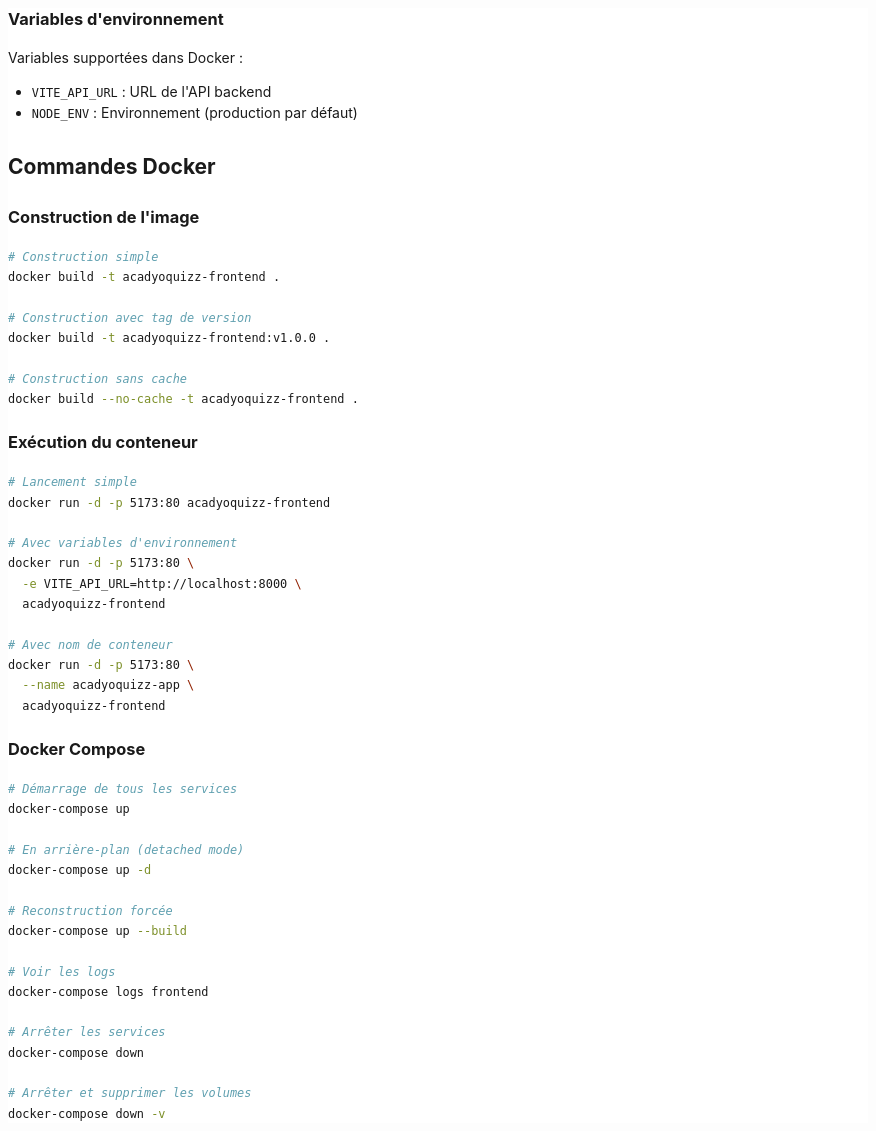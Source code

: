 ### Variables d'environnement

Variables supportées dans Docker :
- `VITE_API_URL` : URL de l'API backend
- `NODE_ENV` : Environnement (production par défaut)

## Commandes Docker

### Construction de l'image

```bash
# Construction simple
docker build -t acadyoquizz-frontend .

# Construction avec tag de version
docker build -t acadyoquizz-frontend:v1.0.0 .

# Construction sans cache
docker build --no-cache -t acadyoquizz-frontend .
```

### Exécution du conteneur

```bash
# Lancement simple
docker run -d -p 5173:80 acadyoquizz-frontend

# Avec variables d'environnement
docker run -d -p 5173:80 \
  -e VITE_API_URL=http://localhost:8000 \
  acadyoquizz-frontend

# Avec nom de conteneur
docker run -d -p 5173:80 \
  --name acadyoquizz-app \
  acadyoquizz-frontend
```

### Docker Compose

```bash
# Démarrage de tous les services
docker-compose up

# En arrière-plan (detached mode)
docker-compose up -d

# Reconstruction forcée
docker-compose up --build

# Voir les logs
docker-compose logs frontend

# Arrêter les services
docker-compose down

# Arrêter et supprimer les volumes
docker-compose down -v
```
